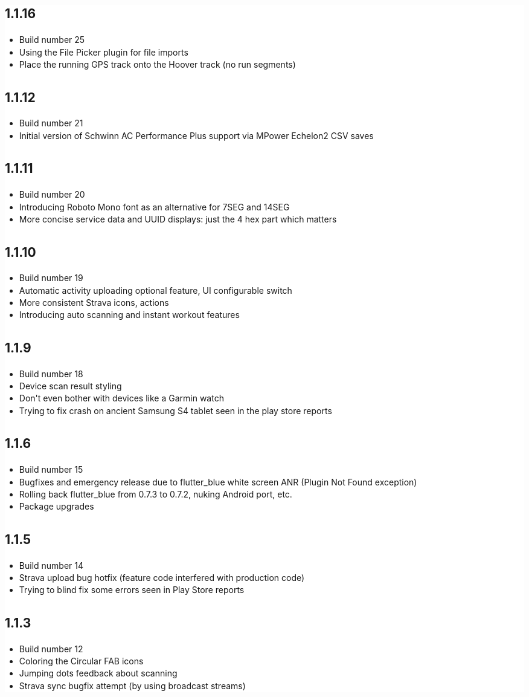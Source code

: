 ## 1.1.16

* Build number 25
* Using the File Picker plugin for file imports
* Place the running GPS track onto the Hoover track (no run segments)

## 1.1.12

* Build number 21
* Initial version of Schwinn AC Performance Plus support via MPower Echelon2 CSV saves

## 1.1.11

* Build number 20
* Introducing Roboto Mono font as an alternative for 7SEG and 14SEG
* More concise service data and UUID displays: just the 4 hex part which matters

## 1.1.10

* Build number 19
* Automatic activity uploading optional feature, UI configurable switch
* More consistent Strava icons, actions
* Introducing auto scanning and instant workout features

## 1.1.9

* Build number 18
* Device scan result styling
* Don't even bother with devices like a Garmin watch
* Trying to fix crash on ancient Samsung S4 tablet seen in the play store reports

## 1.1.6

* Build number 15
* Bugfixes and emergency release due to flutter_blue white screen ANR (Plugin Not Found exception)
* Rolling back flutter_blue from 0.7.3 to 0.7.2, nuking Android port, etc.
* Package upgrades

## 1.1.5

* Build number 14
* Strava upload bug hotfix (feature code interfered with production code)
* Trying to blind fix some errors seen in Play Store reports

## 1.1.3

* Build number 12
* Coloring the Circular FAB icons
* Jumping dots feedback about scanning
* Strava sync bugfix attempt (by using broadcast streams)
